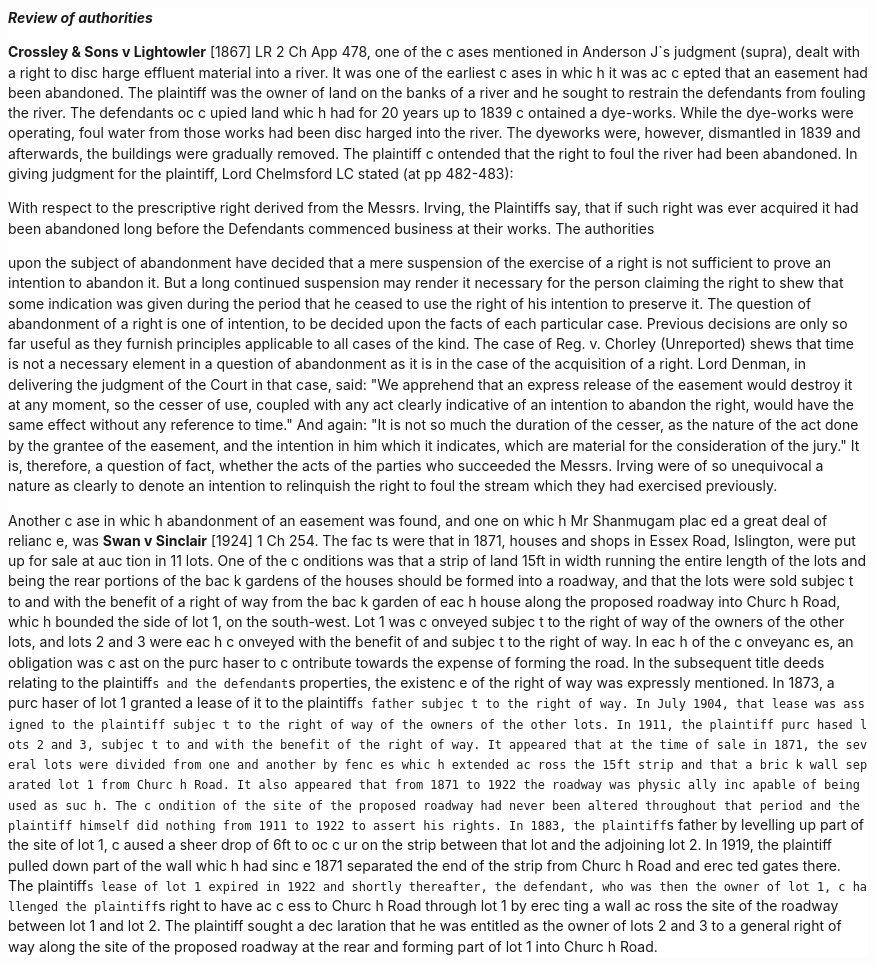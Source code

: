 **_Review of authorities_** 

**Crossley & Sons v Lightowler** [1867] LR 2 Ch App 478, one of the c ases mentioned in Anderson J`s judgment (supra), dealt with a right to disc harge effluent material into a river. It was one of the earliest c ases in whic h it was ac c epted that an easement had been abandoned. The plaintiff was the owner of land on the banks of a river and he sought to restrain the defendants from fouling the river. The defendants oc c upied land whic h had for 20 years up to 1839 c ontained a dye-works. While the dye-works were operating, foul water from those works had been disc harged into the river. The dyeworks were, however, dismantled in 1839 and afterwards, the buildings were gradually removed. The plaintiff c ontended that the right to foul the river had been abandoned. In giving judgment for the plaintiff, Lord Chelmsford LC stated (at pp 482-483): 

 With respect to the prescriptive right derived from the Messrs. Irving, the Plaintiffs say, that if such right was ever acquired it had been abandoned long before the Defendants commenced business at their works. The authorities 


 upon the subject of abandonment have decided that a mere suspension of the exercise of a right is not sufficient to prove an intention to abandon it. But a long continued suspension may render it necessary for the person claiming the right to shew that some indication was given during the period that he ceased to use the right of his intention to preserve it. The question of abandonment of a right is one of intention, to be decided upon the facts of each particular case. Previous decisions are only so far useful as they furnish principles applicable to all cases of the kind. The case of Reg. v. Chorley (Unreported) shews that time is not a necessary element in a question of abandonment as it is in the case of the acquisition of a right. Lord Denman, in delivering the judgment of the Court in that case, said: "We apprehend that an express release of the easement would destroy it at any moment, so the cesser of use, coupled with any act clearly indicative of an intention to abandon the right, would have the same effect without any reference to time." And again: "It is not so much the duration of the cesser, as the nature of the act done by the grantee of the easement, and the intention in him which it indicates, which are material for the consideration of the jury." It is, therefore, a question of fact, whether the acts of the parties who succeeded the Messrs. Irving were of so unequivocal a nature as clearly to denote an intention to relinquish the right to foul the stream which they had exercised previously. 

Another c ase in whic h abandonment of an easement was found, and one on whic h Mr Shanmugam plac ed a great deal of relianc e, was **Swan v Sinclair** [1924] 1 Ch 254. The fac ts were that in 1871, houses and shops in Essex Road, Islington, were put up for sale at auc tion in 11 lots. One of the c onditions was that a strip of land 15ft in width running the entire length of the lots and being the rear portions of the bac k gardens of the houses should be formed into a roadway, and that the lots were sold subjec t to and with the benefit of a right of way from the bac k garden of eac h house along the proposed roadway into Churc h Road, whic h bounded the side of lot 1, on the south-west. Lot 1 was c onveyed subjec t to the right of way of the owners of the other lots, and lots 2 and 3 were eac h c onveyed with the benefit of and subjec t to the right of way. In eac h of the c onveyanc es, an obligation was c ast on the purc haser to c ontribute towards the expense of forming the road. In the subsequent title deeds relating to the plaintiff`s and the defendant`s properties, the existenc e of the right of way was expressly mentioned. In 1873, a purc haser of lot 1 granted a lease of it to the plaintiff`s father subjec t to the right of way. In July 1904, that lease was assigned to the plaintiff subjec t to the right of way of the owners of the other lots. In 1911, the plaintiff purc hased lots 2 and 3, subjec t to and with the benefit of the right of way. It appeared that at the time of sale in 1871, the several lots were divided from one and another by fenc es whic h extended ac ross the 15ft strip and that a bric k wall separated lot 1 from Churc h Road. It also appeared that from 1871 to 1922 the roadway was physic ally inc apable of being used as suc h. The c ondition of the site of the proposed roadway had never been altered throughout that period and the plaintiff himself did nothing from 1911 to 1922 to assert his rights. In 1883, the plaintiff`s father by levelling up part of the site of lot 1, c aused a sheer drop of 6ft to oc c ur on the strip between that lot and the adjoining lot 2. In 1919, the plaintiff pulled down part of the wall whic h had sinc e 1871 separated the end of the strip from Churc h Road and erec ted gates there. The plaintiff`s lease of lot 1 expired in 1922 and shortly thereafter, the defendant, who was then the owner of lot 1, c hallenged the plaintiff`s right to have ac c ess to Churc h Road through lot 1 by erec ting a wall ac ross the site of the roadway between lot 1 and lot 2. The plaintiff sought a dec laration that he was entitled as the owner of lots 2 and 3 to a general right of way along the site of the proposed roadway at the rear and forming part of lot 1 into Churc h Road. 
